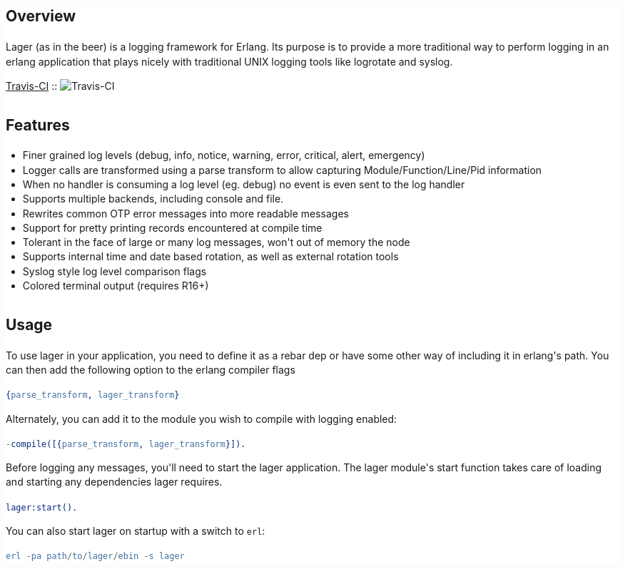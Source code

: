 Overview
--------
Lager (as in the beer) is a logging framework for Erlang. Its purpose is
to provide a more traditional way to perform logging in an erlang application
that plays nicely with traditional UNIX logging tools like logrotate and
syslog.

  [Travis-CI](http://travis-ci.org/basho/lager) :: ![Travis-CI](https://secure.travis-ci.org/basho/lager.png)

Features
--------
* Finer grained log levels (debug, info, notice, warning, error, critical,
  alert, emergency)
* Logger calls are transformed using a parse transform to allow capturing
  Module/Function/Line/Pid information
* When no handler is consuming a log level (eg. debug) no event is even sent
  to the log handler
* Supports multiple backends, including console and file.
* Rewrites common OTP error messages into more readable messages
* Support for pretty printing records encountered at compile time
* Tolerant in the face of large or many log messages, won't out of memory the node
* Supports internal time and date based rotation, as well as external rotation tools
* Syslog style log level comparison flags
* Colored terminal output (requires R16+)

Usage
-----
To use lager in your application, you need to define it as a rebar dep or have
some other way of including it in erlang's path. You can then add the
following option to the erlang compiler flags

```erlang
{parse_transform, lager_transform}
```

Alternately, you can add it to the module you wish to compile with logging
enabled:

```erlang
-compile([{parse_transform, lager_transform}]).
```

Before logging any messages, you'll need to start the lager application. The
lager module's start function takes care of loading and starting any dependencies
lager requires.

```erlang
lager:start().
```

You can also start lager on startup with a switch to `erl`:

```erlang
erl -pa path/to/lager/ebin -s lager
```
